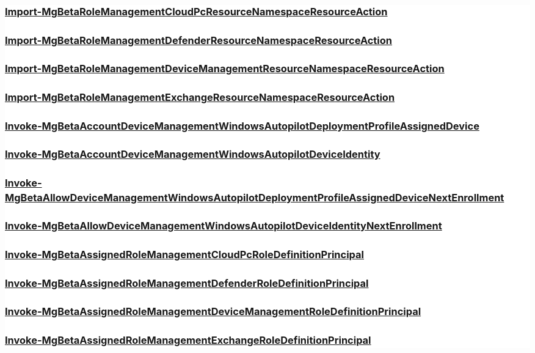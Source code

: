 ### [Import-MgBetaRoleManagementCloudPcResourceNamespaceResourceAction](Import-MgBetaRoleManagementCloudPcResourceNamespaceResourceAction.md)

### [Import-MgBetaRoleManagementDefenderResourceNamespaceResourceAction](Import-MgBetaRoleManagementDefenderResourceNamespaceResourceAction.md)

### [Import-MgBetaRoleManagementDeviceManagementResourceNamespaceResourceAction](Import-MgBetaRoleManagementDeviceManagementResourceNamespaceResourceAction.md)

### [Import-MgBetaRoleManagementExchangeResourceNamespaceResourceAction](Import-MgBetaRoleManagementExchangeResourceNamespaceResourceAction.md)

### [Invoke-MgBetaAccountDeviceManagementWindowsAutopilotDeploymentProfileAssignedDevice](Invoke-MgBetaAccountDeviceManagementWindowsAutopilotDeploymentProfileAssignedDevice.md)

### [Invoke-MgBetaAccountDeviceManagementWindowsAutopilotDeviceIdentity](Invoke-MgBetaAccountDeviceManagementWindowsAutopilotDeviceIdentity.md)

### [Invoke-MgBetaAllowDeviceManagementWindowsAutopilotDeploymentProfileAssignedDeviceNextEnrollment](Invoke-MgBetaAllowDeviceManagementWindowsAutopilotDeploymentProfileAssignedDeviceNextEnrollment.md)

### [Invoke-MgBetaAllowDeviceManagementWindowsAutopilotDeviceIdentityNextEnrollment](Invoke-MgBetaAllowDeviceManagementWindowsAutopilotDeviceIdentityNextEnrollment.md)

### [Invoke-MgBetaAssignedRoleManagementCloudPcRoleDefinitionPrincipal](Invoke-MgBetaAssignedRoleManagementCloudPcRoleDefinitionPrincipal.md)

### [Invoke-MgBetaAssignedRoleManagementDefenderRoleDefinitionPrincipal](Invoke-MgBetaAssignedRoleManagementDefenderRoleDefinitionPrincipal.md)

### [Invoke-MgBetaAssignedRoleManagementDeviceManagementRoleDefinitionPrincipal](Invoke-MgBetaAssignedRoleManagementDeviceManagementRoleDefinitionPrincipal.md)

### [Invoke-MgBetaAssignedRoleManagementExchangeRoleDefinitionPrincipal](Invoke-MgBetaAssignedRoleManagementExchangeRoleDefinitionPrincipal.md)
